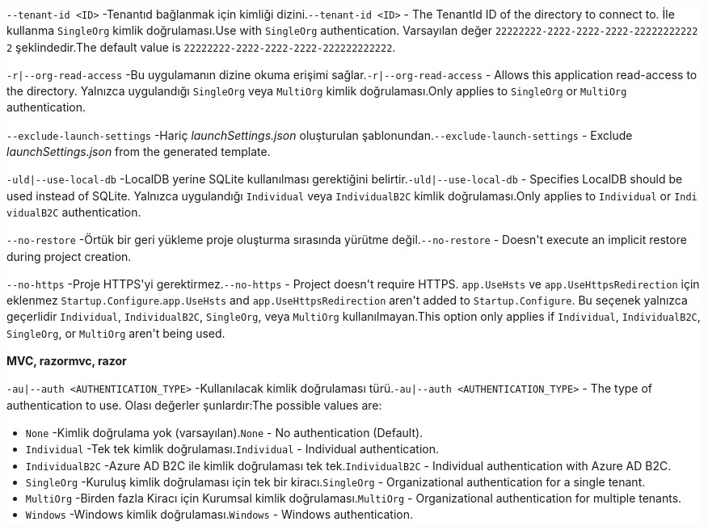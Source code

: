 <span data-ttu-id="91f3a-340">`--tenant-id <ID>` -Tenantıd bağlanmak için kimliği dizini.</span><span class="sxs-lookup"><span data-stu-id="91f3a-340">`--tenant-id <ID>` - The TenantId ID of the directory to connect to.</span></span> <span data-ttu-id="91f3a-341">İle kullanma `SingleOrg` kimlik doğrulaması.</span><span class="sxs-lookup"><span data-stu-id="91f3a-341">Use with `SingleOrg` authentication.</span></span> <span data-ttu-id="91f3a-342">Varsayılan değer `22222222-2222-2222-2222-222222222222` şeklindedir.</span><span class="sxs-lookup"><span data-stu-id="91f3a-342">The default value is `22222222-2222-2222-2222-222222222222`.</span></span>

<span data-ttu-id="91f3a-343">`-r|--org-read-access` -Bu uygulamanın dizine okuma erişimi sağlar.</span><span class="sxs-lookup"><span data-stu-id="91f3a-343">`-r|--org-read-access` - Allows this application read-access to the directory.</span></span> <span data-ttu-id="91f3a-344">Yalnızca uygulandığı `SingleOrg` veya `MultiOrg` kimlik doğrulaması.</span><span class="sxs-lookup"><span data-stu-id="91f3a-344">Only applies to `SingleOrg` or `MultiOrg` authentication.</span></span>

<span data-ttu-id="91f3a-345">`--exclude-launch-settings` -Hariç *launchSettings.json* oluşturulan şablonundan.</span><span class="sxs-lookup"><span data-stu-id="91f3a-345">`--exclude-launch-settings` - Exclude *launchSettings.json* from the generated template.</span></span>

<span data-ttu-id="91f3a-346">`-uld|--use-local-db` -LocalDB yerine SQLite kullanılması gerektiğini belirtir.</span><span class="sxs-lookup"><span data-stu-id="91f3a-346">`-uld|--use-local-db` - Specifies LocalDB should be used instead of SQLite.</span></span> <span data-ttu-id="91f3a-347">Yalnızca uygulandığı `Individual` veya `IndividualB2C` kimlik doğrulaması.</span><span class="sxs-lookup"><span data-stu-id="91f3a-347">Only applies to `Individual` or `IndividualB2C` authentication.</span></span>

<span data-ttu-id="91f3a-348">`--no-restore` -Örtük bir geri yükleme proje oluşturma sırasında yürütme değil.</span><span class="sxs-lookup"><span data-stu-id="91f3a-348">`--no-restore` - Doesn't execute an implicit restore during project creation.</span></span>

<span data-ttu-id="91f3a-349">`--no-https` -Proje HTTPS'yi gerektirmez.</span><span class="sxs-lookup"><span data-stu-id="91f3a-349">`--no-https` - Project doesn't require HTTPS.</span></span> <span data-ttu-id="91f3a-350">`app.UseHsts` ve `app.UseHttpsRedirection` için eklenmez `Startup.Configure`.</span><span class="sxs-lookup"><span data-stu-id="91f3a-350">`app.UseHsts` and `app.UseHttpsRedirection` aren't added to `Startup.Configure`.</span></span> <span data-ttu-id="91f3a-351">Bu seçenek yalnızca geçerlidir `Individual`, `IndividualB2C`, `SingleOrg`, veya `MultiOrg` kullanılmayan.</span><span class="sxs-lookup"><span data-stu-id="91f3a-351">This option only applies if `Individual`, `IndividualB2C`, `SingleOrg`, or `MultiOrg` aren't being used.</span></span>

<span data-ttu-id="91f3a-352">**MVC, razor**</span><span class="sxs-lookup"><span data-stu-id="91f3a-352">**mvc, razor**</span></span>

<span data-ttu-id="91f3a-353">`-au|--auth <AUTHENTICATION_TYPE>` -Kullanılacak kimlik doğrulaması türü.</span><span class="sxs-lookup"><span data-stu-id="91f3a-353">`-au|--auth <AUTHENTICATION_TYPE>` - The type of authentication to use.</span></span> <span data-ttu-id="91f3a-354">Olası değerler şunlardır:</span><span class="sxs-lookup"><span data-stu-id="91f3a-354">The possible values are:</span></span>

- <span data-ttu-id="91f3a-355">`None` -Kimlik doğrulama yok (varsayılan).</span><span class="sxs-lookup"><span data-stu-id="91f3a-355">`None` - No authentication (Default).</span></span>
- <span data-ttu-id="91f3a-356">`Individual` -Tek tek kimlik doğrulaması.</span><span class="sxs-lookup"><span data-stu-id="91f3a-356">`Individual` - Individual authentication.</span></span>
- <span data-ttu-id="91f3a-357">`IndividualB2C` -Azure AD B2C ile kimlik doğrulaması tek tek.</span><span class="sxs-lookup"><span data-stu-id="91f3a-357">`IndividualB2C` - Individual authentication with Azure AD B2C.</span></span>
- <span data-ttu-id="91f3a-358">`SingleOrg` -Kuruluş kimlik doğrulaması için tek bir kiracı.</span><span class="sxs-lookup"><span data-stu-id="91f3a-358">`SingleOrg` - Organizational authentication for a single tenant.</span></span>
- <span data-ttu-id="91f3a-359">`MultiOrg` -Birden fazla Kiracı için Kurumsal kimlik doğrulaması.</span><span class="sxs-lookup"><span data-stu-id="91f3a-359">`MultiOrg` - Organizational authentication for multiple tenants.</span></span>
- <span data-ttu-id="91f3a-360">`Windows` -Windows kimlik doğrulaması.</span><span class="sxs-lookup"><span data-stu-id="91f3a-360">`Windows` - Windows authentication.</span></span>
